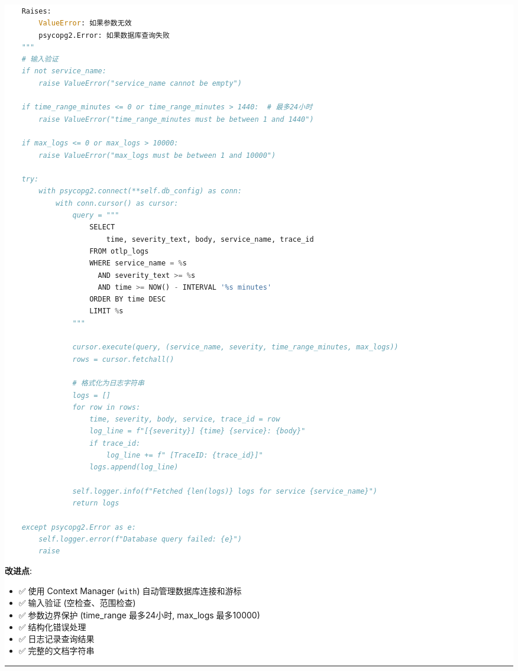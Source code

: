 ```python
    Raises:
        ValueError: 如果参数无效
        psycopg2.Error: 如果数据库查询失败
    """
    # 输入验证
    if not service_name:
        raise ValueError("service_name cannot be empty")
    
    if time_range_minutes <= 0 or time_range_minutes > 1440:  # 最多24小时
        raise ValueError("time_range_minutes must be between 1 and 1440")
    
    if max_logs <= 0 or max_logs > 10000:
        raise ValueError("max_logs must be between 1 and 10000")
    
    try:
        with psycopg2.connect(**self.db_config) as conn:
            with conn.cursor() as cursor:
                query = """
                    SELECT 
                        time, severity_text, body, service_name, trace_id
                    FROM otlp_logs
                    WHERE service_name = %s
                      AND severity_text >= %s
                      AND time >= NOW() - INTERVAL '%s minutes'
                    ORDER BY time DESC
                    LIMIT %s
                """
                
                cursor.execute(query, (service_name, severity, time_range_minutes, max_logs))
                rows = cursor.fetchall()
                
                # 格式化为日志字符串
                logs = []
                for row in rows:
                    time, severity, body, service, trace_id = row
                    log_line = f"[{severity}] {time} {service}: {body}"
                    if trace_id:
                        log_line += f" [TraceID: {trace_id}]"
                    logs.append(log_line)
                
                self.logger.info(f"Fetched {len(logs)} logs for service {service_name}")
                return logs
    
    except psycopg2.Error as e:
        self.logger.error(f"Database query failed: {e}")
        raise
```

**改进点**:

- ✅ 使用 Context Manager (`with`) 自动管理数据库连接和游标
- ✅ 输入验证 (空检查、范围检查)
- ✅ 参数边界保护 (time_range 最多24小时, max_logs 最多10000)
- ✅ 结构化错误处理
- ✅ 日志记录查询结果
- ✅ 完整的文档字符串

---